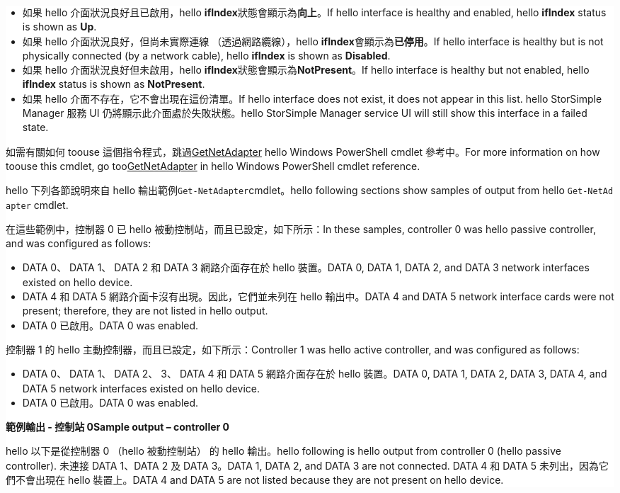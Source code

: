    * <span data-ttu-id="323a6-403">如果 hello 介面狀況良好且已啟用，hello **ifIndex**狀態會顯示為**向上**。</span><span class="sxs-lookup"><span data-stu-id="323a6-403">If hello interface is healthy and enabled, hello **ifIndex** status is shown as **Up**.</span></span>
   * <span data-ttu-id="323a6-404">如果 hello 介面狀況良好，但尚未實際連線 （透過網路纜線），hello **ifIndex**會顯示為**已停用**。</span><span class="sxs-lookup"><span data-stu-id="323a6-404">If hello interface is healthy but is not physically connected (by a network cable), hello **ifIndex** is shown as **Disabled**.</span></span>
   * <span data-ttu-id="323a6-405">如果 hello 介面狀況良好但未啟用，hello **ifIndex**狀態會顯示為**NotPresent**。</span><span class="sxs-lookup"><span data-stu-id="323a6-405">If hello interface is healthy but not enabled, hello **ifIndex** status is shown as **NotPresent**.</span></span>
   * <span data-ttu-id="323a6-406">如果 hello 介面不存在，它不會出現在這份清單。</span><span class="sxs-lookup"><span data-stu-id="323a6-406">If hello interface does not exist, it does not appear in this list.</span></span> <span data-ttu-id="323a6-407">hello StorSimple Manager 服務 UI 仍將顯示此介面處於失敗狀態。</span><span class="sxs-lookup"><span data-stu-id="323a6-407">hello StorSimple Manager service UI will still show this interface in a failed state.</span></span>

<span data-ttu-id="323a6-408">如需有關如何 toouse 這個指令程式，跳過[GetNetAdapter](https://technet.microsoft.com/library/jj130867.aspx) hello Windows PowerShell cmdlet 參考中。</span><span class="sxs-lookup"><span data-stu-id="323a6-408">For more information on how toouse this cmdlet, go too[GetNetAdapter](https://technet.microsoft.com/library/jj130867.aspx) in hello Windows PowerShell cmdlet reference.</span></span> 

<span data-ttu-id="323a6-409">hello 下列各節說明來自 hello 輸出範例`Get-NetAdapter`cmdlet。</span><span class="sxs-lookup"><span data-stu-id="323a6-409">hello following sections show samples of output from hello `Get-NetAdapter` cmdlet.</span></span> 

 <span data-ttu-id="323a6-410">在這些範例中，控制器 0 已 hello 被動控制站，而且已設定，如下所示：</span><span class="sxs-lookup"><span data-stu-id="323a6-410">In these samples, controller 0 was hello passive controller, and was configured as follows:</span></span>

* <span data-ttu-id="323a6-411">DATA 0、 DATA 1、 DATA 2 和 DATA 3 網路介面存在於 hello 裝置。</span><span class="sxs-lookup"><span data-stu-id="323a6-411">DATA 0, DATA 1, DATA 2, and DATA 3 network interfaces existed on hello device.</span></span>
* <span data-ttu-id="323a6-412">DATA 4 和 DATA 5 網路介面卡沒有出現。因此，它們並未列在 hello 輸出中。</span><span class="sxs-lookup"><span data-stu-id="323a6-412">DATA 4 and DATA 5 network interface cards were not present; therefore, they are not listed in hello output.</span></span>
* <span data-ttu-id="323a6-413">DATA 0 已啟用。</span><span class="sxs-lookup"><span data-stu-id="323a6-413">DATA 0 was enabled.</span></span>

<span data-ttu-id="323a6-414">控制器 1 的 hello 主動控制器，而且已設定，如下所示：</span><span class="sxs-lookup"><span data-stu-id="323a6-414">Controller 1 was hello active controller, and was configured as follows:</span></span>

* <span data-ttu-id="323a6-415">DATA 0、 DATA 1、 DATA 2、 3、 DATA 4 和 DATA 5 網路介面存在於 hello 裝置。</span><span class="sxs-lookup"><span data-stu-id="323a6-415">DATA 0, DATA 1, DATA 2, DATA 3, DATA 4, and DATA 5 network interfaces existed on hello device.</span></span>
* <span data-ttu-id="323a6-416">DATA 0 已啟用。</span><span class="sxs-lookup"><span data-stu-id="323a6-416">DATA 0 was enabled.</span></span>

<span data-ttu-id="323a6-417">**範例輸出 - 控制站 0**</span><span class="sxs-lookup"><span data-stu-id="323a6-417">**Sample output – controller 0**</span></span>

<span data-ttu-id="323a6-418">hello 以下是從控制器 0 （hello 被動控制站） 的 hello 輸出。</span><span class="sxs-lookup"><span data-stu-id="323a6-418">hello following is hello output from controller 0 (hello passive controller).</span></span> <span data-ttu-id="323a6-419">未連接 DATA 1、DATA 2 及 DATA 3。</span><span class="sxs-lookup"><span data-stu-id="323a6-419">DATA 1, DATA 2, and DATA 3 are not connected.</span></span> <span data-ttu-id="323a6-420">DATA 4 和 DATA 5 未列出，因為它們不會出現在 hello 裝置上。</span><span class="sxs-lookup"><span data-stu-id="323a6-420">DATA 4 and DATA 5 are not listed because they are not present on hello device.</span></span> 
